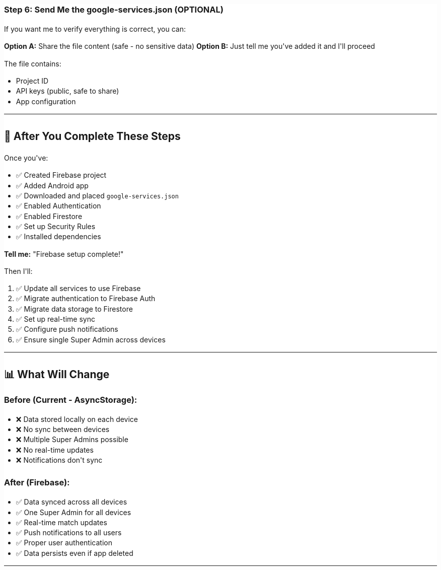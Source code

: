 
### Step 6: Send Me the google-services.json (OPTIONAL)

If you want me to verify everything is correct, you can:

**Option A:** Share the file content (safe - no sensitive data)
**Option B:** Just tell me you've added it and I'll proceed

The file contains:
- Project ID
- API keys (public, safe to share)
- App configuration

---

## 🚀 After You Complete These Steps

Once you've:
- ✅ Created Firebase project
- ✅ Added Android app
- ✅ Downloaded and placed `google-services.json`
- ✅ Enabled Authentication
- ✅ Enabled Firestore
- ✅ Set up Security Rules
- ✅ Installed dependencies

**Tell me:** "Firebase setup complete!"

Then I'll:
1. ✅ Update all services to use Firebase
2. ✅ Migrate authentication to Firebase Auth
3. ✅ Migrate data storage to Firestore
4. ✅ Set up real-time sync
5. ✅ Configure push notifications
6. ✅ Ensure single Super Admin across devices

---

## 📊 What Will Change

### Before (Current - AsyncStorage):
- ❌ Data stored locally on each device
- ❌ No sync between devices
- ❌ Multiple Super Admins possible
- ❌ No real-time updates
- ❌ Notifications don't sync

### After (Firebase):
- ✅ Data synced across all devices
- ✅ One Super Admin for all devices
- ✅ Real-time match updates
- ✅ Push notifications to all users
- ✅ Proper user authentication
- ✅ Data persists even if app deleted

---